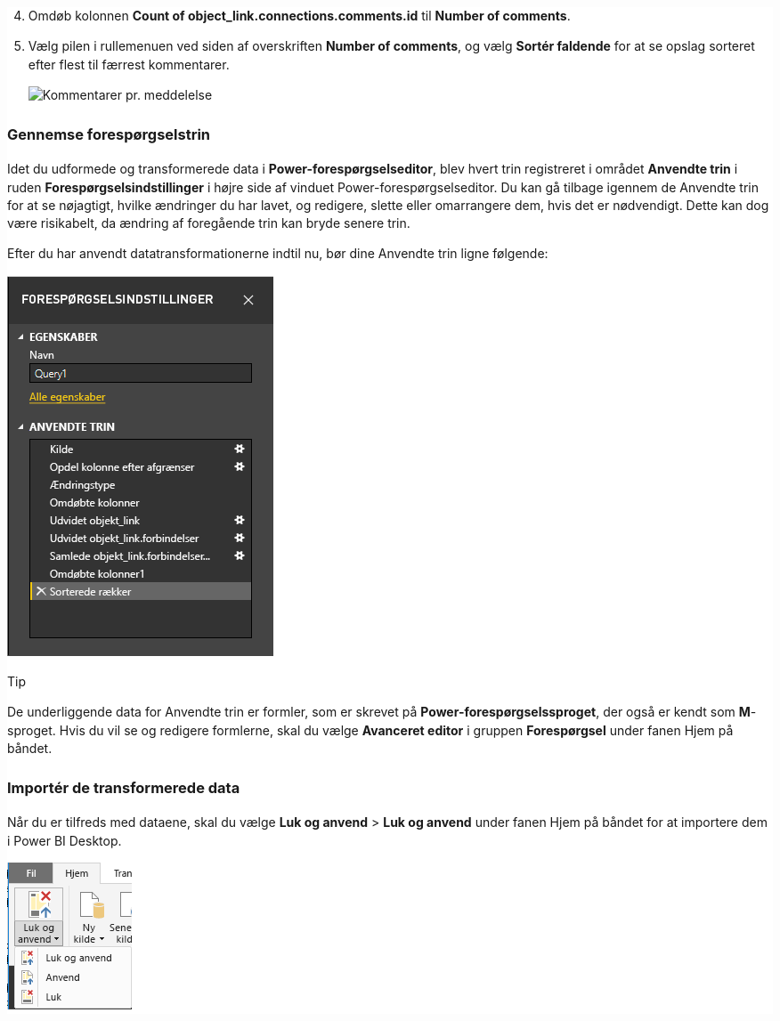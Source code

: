 4. Omdøb kolonnen **Count of object_link.connections.comments.id** til **Number of comments**.
   
5. Vælg pilen i rullemenuen ved siden af overskriften **Number of comments**, og vælg **Sortér faldende** for at se opslag sorteret efter flest til færrest kommentarer. 
   
   ![Kommentarer pr. meddelelse](media/desktop-tutorial-facebook-analytics/data-fixed.png)
   
### <a name="review-query-steps"></a>Gennemse forespørgselstrin

Idet du udformede og transformerede data i **Power-forespørgselseditor**, blev hvert trin registreret i området **Anvendte trin** i ruden **Forespørgselsindstillinger** i højre side af vinduet Power-forespørgselseditor. Du kan gå tilbage igennem de Anvendte trin for at se nøjagtigt, hvilke ændringer du har lavet, og redigere, slette eller omarrangere dem, hvis det er nødvendigt. Dette kan dog være risikabelt, da ændring af foregående trin kan bryde senere trin. 

Efter du har anvendt datatransformationerne indtil nu, bør dine Anvendte trin ligne følgende:
   
   ![Anvendte trin](media/desktop-tutorial-facebook-analytics/applied-steps.png)
   
   >[!TIP]
   >De underliggende data for Anvendte trin er formler, som er skrevet på **Power-forespørgselssproget**, der også er kendt som **M**-sproget. Hvis du vil se og redigere formlerne, skal du vælge **Avanceret editor** i gruppen **Forespørgsel** under fanen Hjem på båndet. 

### <a name="import-the-transformed-data"></a>Importér de transformerede data

Når du er tilfreds med dataene, skal du vælge **Luk og anvend** > **Luk og anvend** under fanen Hjem på båndet for at importere dem i Power BI Desktop. 
   
   ![Luk og anvend](media/desktop-tutorial-facebook-analytics/t_fb_1-loadandclose.png)
   